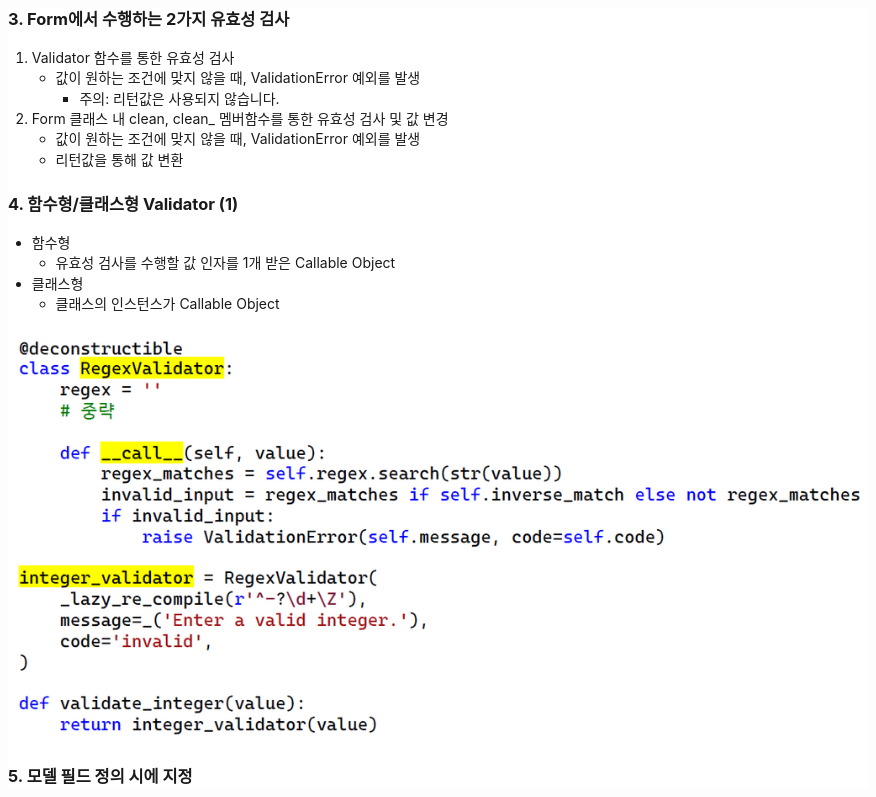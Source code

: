 

### 3. Form에서 수행하는 2가지 유효성 검사

1. Validator 함수를 통한 유효성 검사
   - 값이 원하는 조건에 맞지 않을 때, ValidationError 예외를 발생
     - 주의: 리턴값은 사용되지 않습니다.
2. Form 클래스 내 clean, clean_ 멤버함수를 통한 유효성 검사 및 값 변경
   - 값이 원하는 조건에 맞지 않을 때, ValidationError 예외를 발생
   - 리턴값을 통해 값 변환



### 4. 함수형/클래스형 Validator (1)



- 함수형
  - 유효성 검사를 수행할 값 인자를 1개 받은 Callable Object
- 클래스형
  - 클래스의 인스턴스가 Callable Object



![image-20200326002113963](assets/image-20200326002113963.png)



### 5. 모델 필드 정의 시에 지정

  
